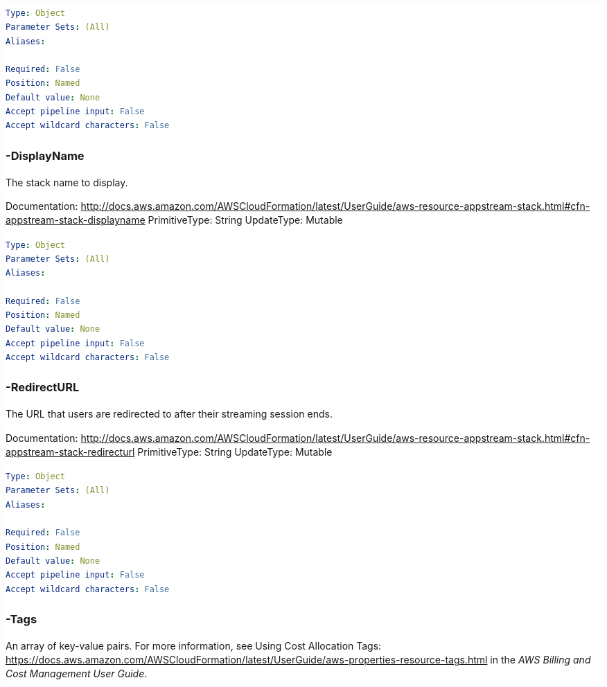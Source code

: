 ```yaml
Type: Object
Parameter Sets: (All)
Aliases:

Required: False
Position: Named
Default value: None
Accept pipeline input: False
Accept wildcard characters: False
```

### -DisplayName
The stack name to display.

Documentation: http://docs.aws.amazon.com/AWSCloudFormation/latest/UserGuide/aws-resource-appstream-stack.html#cfn-appstream-stack-displayname
PrimitiveType: String
UpdateType: Mutable

```yaml
Type: Object
Parameter Sets: (All)
Aliases:

Required: False
Position: Named
Default value: None
Accept pipeline input: False
Accept wildcard characters: False
```

### -RedirectURL
The URL that users are redirected to after their streaming session ends.

Documentation: http://docs.aws.amazon.com/AWSCloudFormation/latest/UserGuide/aws-resource-appstream-stack.html#cfn-appstream-stack-redirecturl
PrimitiveType: String
UpdateType: Mutable

```yaml
Type: Object
Parameter Sets: (All)
Aliases:

Required: False
Position: Named
Default value: None
Accept pipeline input: False
Accept wildcard characters: False
```

### -Tags
An array of key-value pairs.
For more information, see Using Cost Allocation Tags: https://docs.aws.amazon.com/AWSCloudFormation/latest/UserGuide/aws-properties-resource-tags.html in the *AWS Billing and Cost Management User Guide*.
